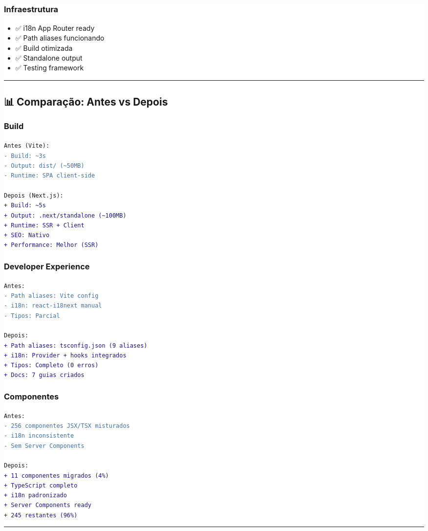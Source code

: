 ### Infraestrutura
- ✅ i18n App Router ready
- ✅ Path aliases funcionando
- ✅ Build otimizada
- ✅ Standalone output
- ✅ Testing framework

---

## 📊 Comparação: Antes vs Depois

### Build
```diff
Antes (Vite):
- Build: ~3s
- Output: dist/ (~50MB)
- Runtime: SPA client-side

Depois (Next.js):
+ Build: ~5s
+ Output: .next/standalone (~100MB)
+ Runtime: SSR + Client
+ SEO: Nativo
+ Performance: Melhor (SSR)
```

### Developer Experience
```diff
Antes:
- Path aliases: Vite config
- i18n: react-i18next manual
- Tipos: Parcial

Depois:
+ Path aliases: tsconfig.json (9 aliases)
+ i18n: Provider + hooks integrados
+ Tipos: Completo (0 erros)
+ Docs: 7 guias criados
```

### Componentes
```diff
Antes:
- 256 componentes JSX/TSX misturados
- i18n inconsistente
- Sem Server Components

Depois:
+ 11 componentes migrados (4%)
+ TypeScript completo
+ i18n padronizado
+ Server Components ready
+ 245 restantes (96%)
```

---